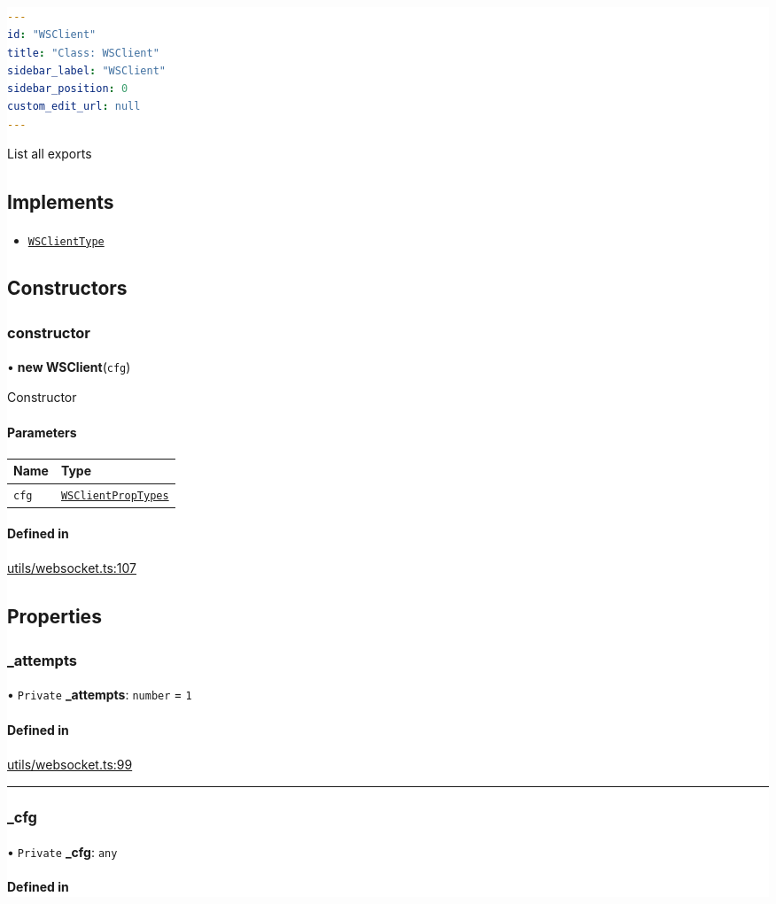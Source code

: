 ```yaml
---
id: "WSClient"
title: "Class: WSClient"
sidebar_label: "WSClient"
sidebar_position: 0
custom_edit_url: null
---
```


List all exports

## Implements

- [`WSClientType`](../interfaces/WSClientType)

## Constructors

### constructor

• **new WSClient**(`cfg`)

Constructor

#### Parameters

| Name | Type |
| :------ | :------ |
| `cfg` | [`WSClientPropTypes`](../interfaces/WSClientPropTypes) |

#### Defined in

[utils/websocket.ts:107](https://github.com/selfcommunity/community-ui/blob/8bbb33c/packages/sc-core/src/utils/websocket.ts#L107)

## Properties

### \_attempts

• `Private` **\_attempts**: `number` = `1`

#### Defined in

[utils/websocket.ts:99](https://github.com/selfcommunity/community-ui/blob/8bbb33c/packages/sc-core/src/utils/websocket.ts#L99)

___

### \_cfg

• `Private` **\_cfg**: `any`

#### Defined in
